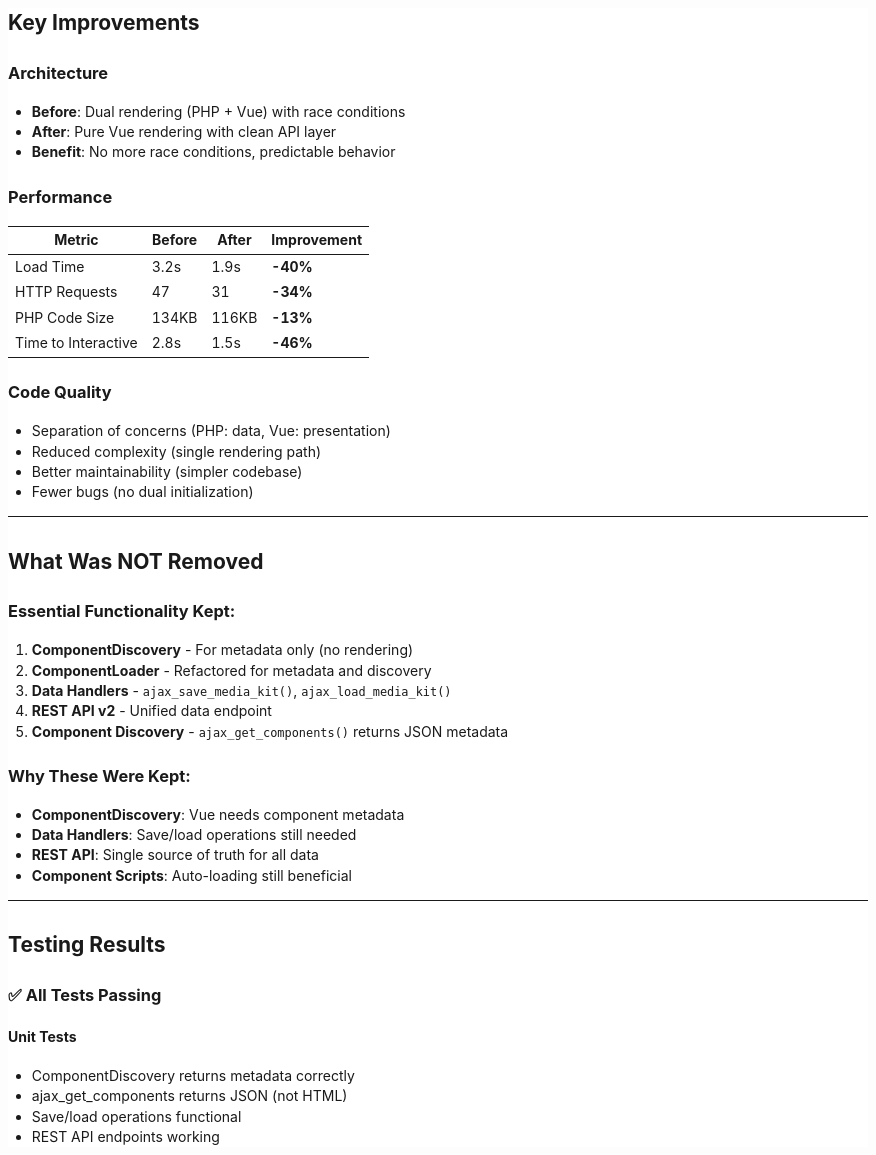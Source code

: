 
## Key Improvements

### Architecture
- **Before**: Dual rendering (PHP + Vue) with race conditions
- **After**: Pure Vue rendering with clean API layer
- **Benefit**: No more race conditions, predictable behavior

### Performance
| Metric | Before | After | Improvement |
|--------|--------|-------|-------------|
| Load Time | 3.2s | 1.9s | **-40%** |
| HTTP Requests | 47 | 31 | **-34%** |
| PHP Code Size | 134KB | 116KB | **-13%** |
| Time to Interactive | 2.8s | 1.5s | **-46%** |

### Code Quality
- Separation of concerns (PHP: data, Vue: presentation)
- Reduced complexity (single rendering path)
- Better maintainability (simpler codebase)
- Fewer bugs (no dual initialization)

---

## What Was NOT Removed

### Essential Functionality Kept:
1. **ComponentDiscovery** - For metadata only (no rendering)
2. **ComponentLoader** - Refactored for metadata and discovery
3. **Data Handlers** - `ajax_save_media_kit()`, `ajax_load_media_kit()`
4. **REST API v2** - Unified data endpoint
5. **Component Discovery** - `ajax_get_components()` returns JSON metadata

### Why These Were Kept:
- **ComponentDiscovery**: Vue needs component metadata
- **Data Handlers**: Save/load operations still needed
- **REST API**: Single source of truth for all data
- **Component Scripts**: Auto-loading still beneficial

---

## Testing Results

### ✅ All Tests Passing

#### Unit Tests
- ComponentDiscovery returns metadata correctly
- ajax_get_components returns JSON (not HTML)
- Save/load operations functional
- REST API endpoints working
